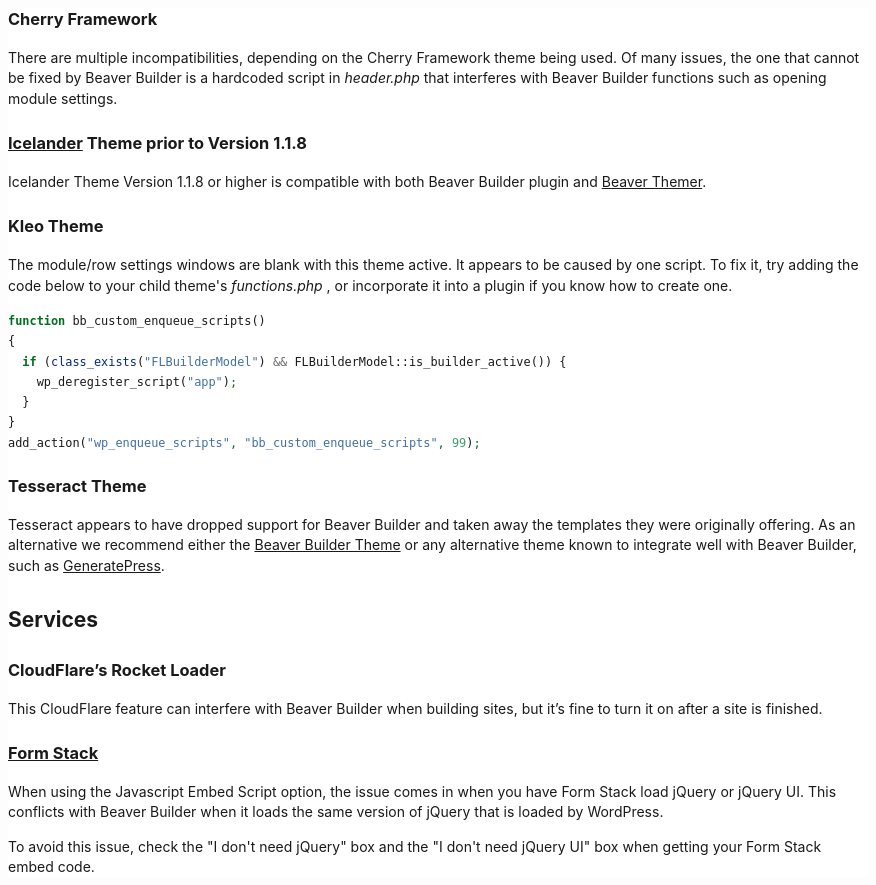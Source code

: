 ### Cherry Framework

There are multiple incompatibilities, depending on the Cherry Framework theme
being used. Of many issues, the one that cannot be fixed by Beaver Builder is
a hardcoded script in _header.php_ that interferes with Beaver Builder
functions such as opening module settings.

### [Icelander](https://www.webmandesign.eu/project-type/themes/) Theme prior to Version 1.1.8

Icelander Theme Version 1.1.8 or higher is compatible with both Beaver Builder plugin and [Beaver Themer](/beaver-themer/management-compatibility/beaver-themer-supported-themes).

### Kleo Theme

The module/row settings windows are blank with this theme active. It appears
to be caused by one script. To fix it, try adding the code below to your child
theme's _functions.php_ , or incorporate it into a plugin if you know how to
create one.

```php
function bb_custom_enqueue_scripts()
{
  if (class_exists("FLBuilderModel") && FLBuilderModel::is_builder_active()) {
    wp_deregister_script("app");
  }
}
add_action("wp_enqueue_scripts", "bb_custom_enqueue_scripts", 99);
```

### Tesseract Theme

Tesseract appears to have dropped support for Beaver Builder and taken away
the templates they were originally offering. As an alternative we recommend
either the [Beaver Builder Theme](https://www.wpbeaverbuilder.com/wordpress-framework-theme/)
or any alternative theme known to integrate well with Beaver Builder, such as [GeneratePress](https://generatepress.com).

## Services

### CloudFlare’s Rocket Loader

This CloudFlare feature can interfere with Beaver Builder when building sites,
but it’s fine to turn it on after a site is finished.

### [Form Stack](https://www.formstack.com/)

When using the Javascript Embed Script option, the issue comes in when you
have Form Stack load jQuery or jQuery UI. This conflicts with Beaver Builder
when it loads the same version of jQuery that is loaded by WordPress.

To avoid this issue, check the "I don't need jQuery" box and the "I don't need
jQuery UI" box when getting your Form Stack embed code.
